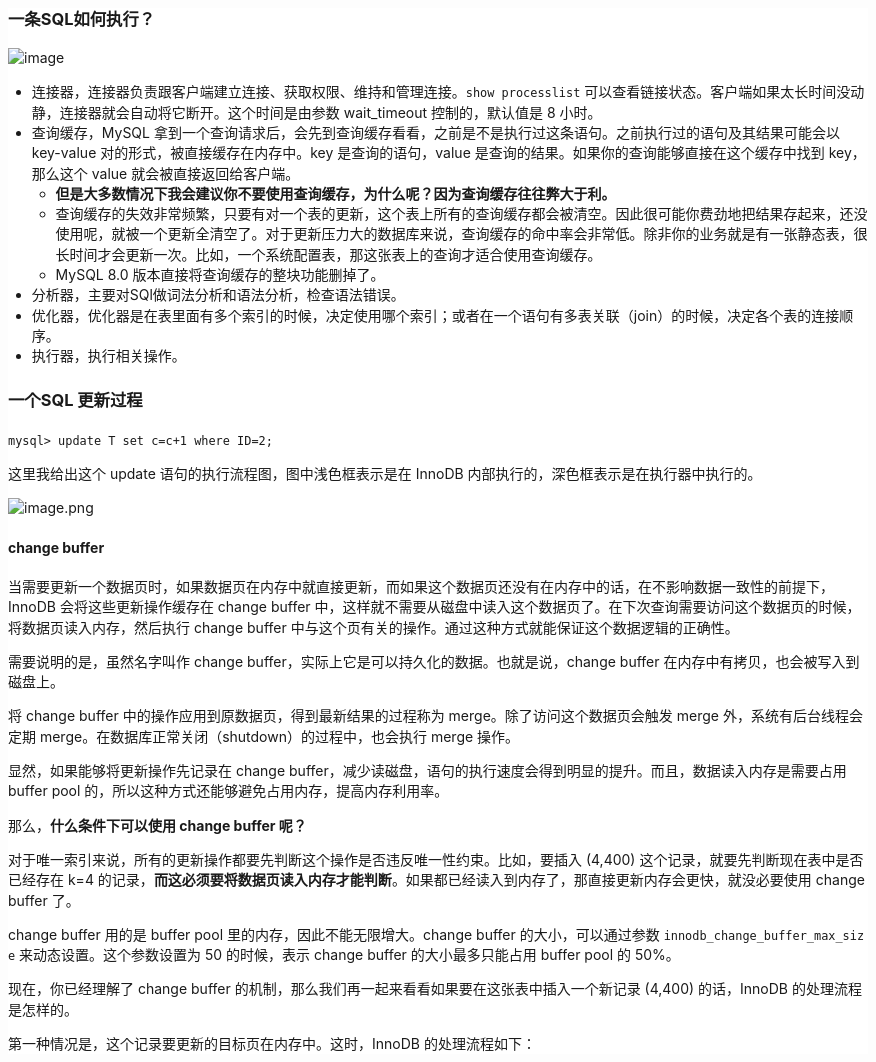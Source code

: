 ### [](https://fanlv.fun/2020/08/01/mysql-45-lesson/#%E4%B8%80%E6%9D%A1SQL%E5%A6%82%E4%BD%95%E6%89%A7%E8%A1%8C%EF%BC%9F "一条SQL如何执行？")一条SQL如何执行？

![image](https://upload-images.jianshu.io/upload_images/12321605-dafc1ef4bc3a467b?imageMogr2/auto-orient/strip%7CimageView2/2/w/1240)

-   连接器，连接器负责跟客户端建立连接、获取权限、维持和管理连接。`show processlist` 可以查看链接状态。客户端如果太长时间没动静，连接器就会自动将它断开。这个时间是由参数 wait_timeout 控制的，默认值是 8 小时。
-   查询缓存，MySQL 拿到一个查询请求后，会先到查询缓存看看，之前是不是执行过这条语句。之前执行过的语句及其结果可能会以 key-value 对的形式，被直接缓存在内存中。key 是查询的语句，value 是查询的结果。如果你的查询能够直接在这个缓存中找到 key，那么这个 value 就会被直接返回给客户端。
    -   **但是大多数情况下我会建议你不要使用查询缓存，为什么呢？因为查询缓存往往弊大于利。**
    -   查询缓存的失效非常频繁，只要有对一个表的更新，这个表上所有的查询缓存都会被清空。因此很可能你费劲地把结果存起来，还没使用呢，就被一个更新全清空了。对于更新压力大的数据库来说，查询缓存的命中率会非常低。除非你的业务就是有一张静态表，很长时间才会更新一次。比如，一个系统配置表，那这张表上的查询才适合使用查询缓存。
    -   MySQL 8.0 版本直接将查询缓存的整块功能删掉了。
-   分析器，主要对SQl做词法分析和语法分析，检查语法错误。
-   优化器，优化器是在表里面有多个索引的时候，决定使用哪个索引；或者在一个语句有多表关联（join）的时候，决定各个表的连接顺序。
-   执行器，执行相关操作。

### [](https://fanlv.fun/2020/08/01/mysql-45-lesson/#%E4%B8%80%E4%B8%AASQL-%E6%9B%B4%E6%96%B0%E8%BF%87%E7%A8%8B "一个SQL 更新过程")一个SQL 更新过程

```
mysql> update T set c=c+1 where ID=2;
```

这里我给出这个 update 语句的执行流程图，图中浅色框表示是在 InnoDB 内部执行的，深色框表示是在执行器中执行的。

![image.png](https://upload-images.jianshu.io/upload_images/12321605-8e2cc83183584ada.png?imageMogr2/auto-orient/strip%7CimageView2/2/w/1240)

#### [](https://fanlv.fun/2020/08/01/mysql-45-lesson/#change-buffer "change buffer")change buffer

当需要更新一个数据页时，如果数据页在内存中就直接更新，而如果这个数据页还没有在内存中的话，在不影响数据一致性的前提下，InnoDB 会将这些更新操作缓存在 change buffer 中，这样就不需要从磁盘中读入这个数据页了。在下次查询需要访问这个数据页的时候，将数据页读入内存，然后执行 change buffer 中与这个页有关的操作。通过这种方式就能保证这个数据逻辑的正确性。

需要说明的是，虽然名字叫作 change buffer，实际上它是可以持久化的数据。也就是说，change buffer 在内存中有拷贝，也会被写入到磁盘上。

将 change buffer 中的操作应用到原数据页，得到最新结果的过程称为 merge。除了访问这个数据页会触发 merge 外，系统有后台线程会定期 merge。在数据库正常关闭（shutdown）的过程中，也会执行 merge 操作。

显然，如果能够将更新操作先记录在 change buffer，减少读磁盘，语句的执行速度会得到明显的提升。而且，数据读入内存是需要占用 buffer pool 的，所以这种方式还能够避免占用内存，提高内存利用率。

那么，**什么条件下可以使用 change buffer 呢？**

对于唯一索引来说，所有的更新操作都要先判断这个操作是否违反唯一性约束。比如，要插入 (4,400) 这个记录，就要先判断现在表中是否已经存在 k=4 的记录，**而这必须要将数据页读入内存才能判断**。如果都已经读入到内存了，那直接更新内存会更快，就没必要使用 change buffer 了。

change buffer 用的是 buffer pool 里的内存，因此不能无限增大。change buffer 的大小，可以通过参数 `innodb_change_buffer_max_size` 来动态设置。这个参数设置为 50 的时候，表示 change buffer 的大小最多只能占用 buffer pool 的 50%。

现在，你已经理解了 change buffer 的机制，那么我们再一起来看看如果要在这张表中插入一个新记录 (4,400) 的话，InnoDB 的处理流程是怎样的。

第一种情况是，这个记录要更新的目标页在内存中。这时，InnoDB 的处理流程如下：
